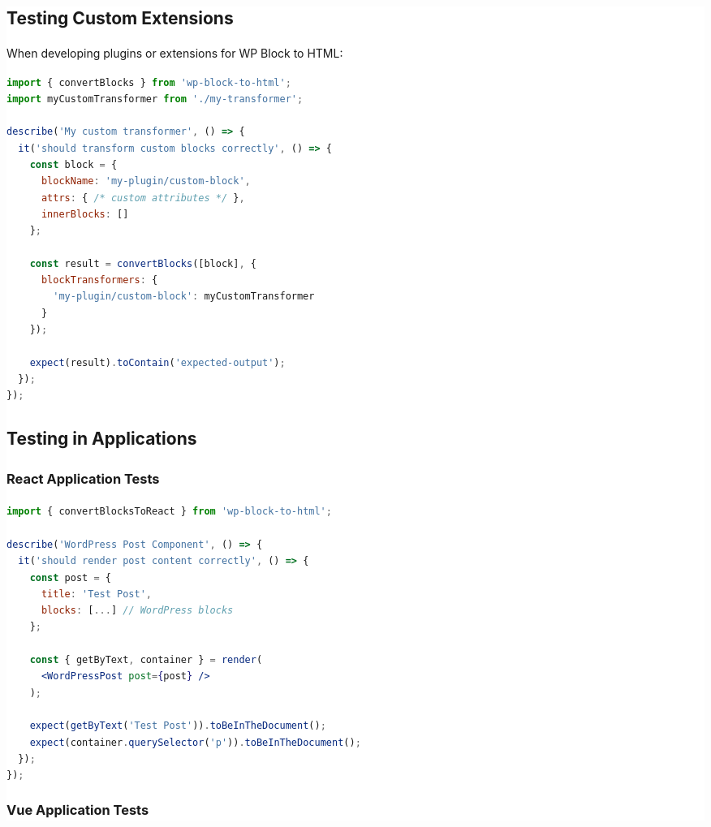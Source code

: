 ## Testing Custom Extensions

When developing plugins or extensions for WP Block to HTML:

```javascript
import { convertBlocks } from 'wp-block-to-html';
import myCustomTransformer from './my-transformer';

describe('My custom transformer', () => {
  it('should transform custom blocks correctly', () => {
    const block = {
      blockName: 'my-plugin/custom-block',
      attrs: { /* custom attributes */ },
      innerBlocks: []
    };
    
    const result = convertBlocks([block], {
      blockTransformers: {
        'my-plugin/custom-block': myCustomTransformer
      }
    });
    
    expect(result).toContain('expected-output');
  });
});
```

## Testing in Applications

### React Application Tests

```jsx
import { convertBlocksToReact } from 'wp-block-to-html';

describe('WordPress Post Component', () => {
  it('should render post content correctly', () => {
    const post = {
      title: 'Test Post',
      blocks: [...] // WordPress blocks
    };
    
    const { getByText, container } = render(
      <WordPressPost post={post} />
    );
    
    expect(getByText('Test Post')).toBeInTheDocument();
    expect(container.querySelector('p')).toBeInTheDocument();
  });
});
```

### Vue Application Tests
